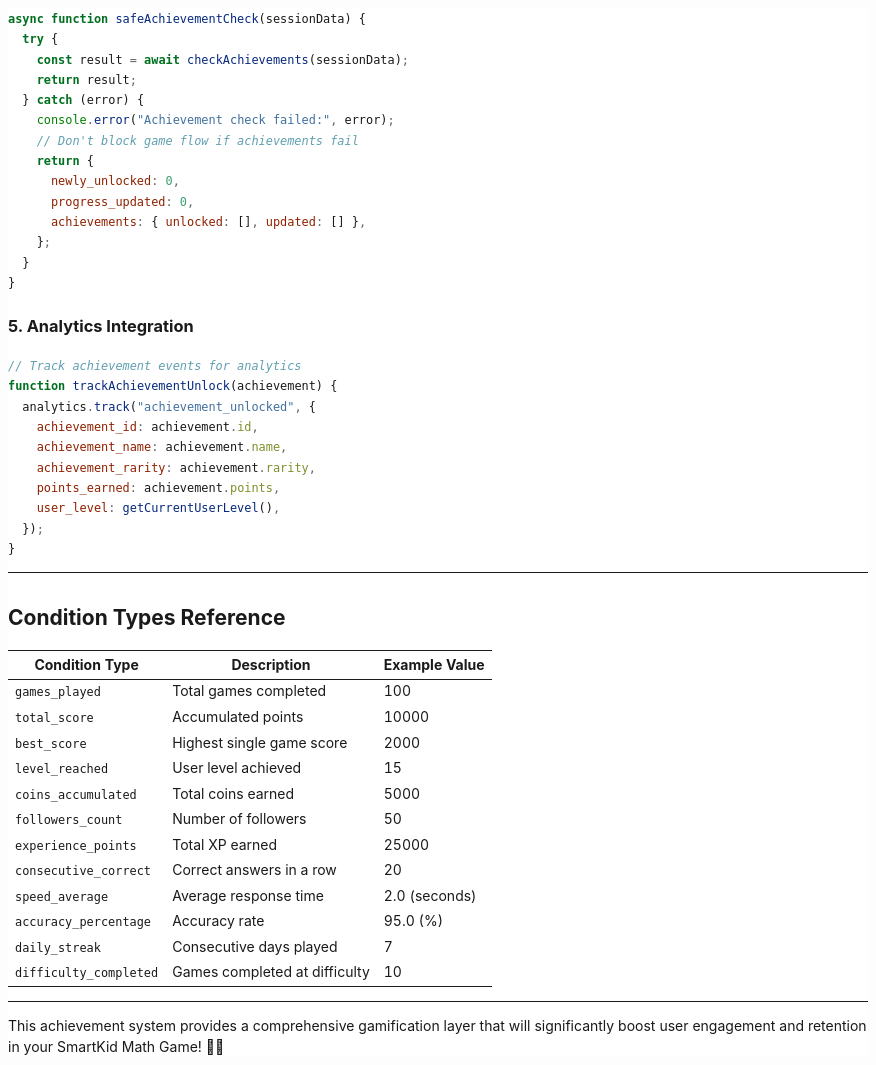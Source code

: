 ```javascript
async function safeAchievementCheck(sessionData) {
  try {
    const result = await checkAchievements(sessionData);
    return result;
  } catch (error) {
    console.error("Achievement check failed:", error);
    // Don't block game flow if achievements fail
    return {
      newly_unlocked: 0,
      progress_updated: 0,
      achievements: { unlocked: [], updated: [] },
    };
  }
}
```

### 5. Analytics Integration

```javascript
// Track achievement events for analytics
function trackAchievementUnlock(achievement) {
  analytics.track("achievement_unlocked", {
    achievement_id: achievement.id,
    achievement_name: achievement.name,
    achievement_rarity: achievement.rarity,
    points_earned: achievement.points,
    user_level: getCurrentUserLevel(),
  });
}
```

---

## Condition Types Reference

| Condition Type         | Description                   | Example Value |
| ---------------------- | ----------------------------- | ------------- |
| `games_played`         | Total games completed         | 100           |
| `total_score`          | Accumulated points            | 10000         |
| `best_score`           | Highest single game score     | 2000          |
| `level_reached`        | User level achieved           | 15            |
| `coins_accumulated`    | Total coins earned            | 5000          |
| `followers_count`      | Number of followers           | 50            |
| `experience_points`    | Total XP earned               | 25000         |
| `consecutive_correct`  | Correct answers in a row      | 20            |
| `speed_average`        | Average response time         | 2.0 (seconds) |
| `accuracy_percentage`  | Accuracy rate                 | 95.0 (%)      |
| `daily_streak`         | Consecutive days played       | 7             |
| `difficulty_completed` | Games completed at difficulty | 10            |

---

This achievement system provides a comprehensive gamification layer that will significantly boost user engagement and retention in your SmartKid Math Game! 🎯✨
